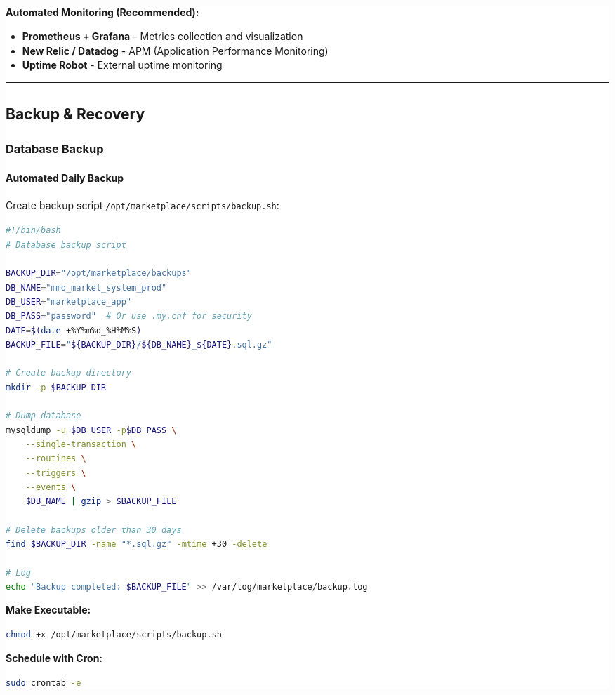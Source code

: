 **Automated Monitoring (Recommended):**
- **Prometheus + Grafana** - Metrics collection and visualization
- **New Relic / Datadog** - APM (Application Performance Monitoring)
- **Uptime Robot** - External uptime monitoring

---

## Backup & Recovery

### Database Backup

#### Automated Daily Backup

Create backup script `/opt/marketplace/scripts/backup.sh`:

```bash
#!/bin/bash
# Database backup script

BACKUP_DIR="/opt/marketplace/backups"
DB_NAME="mmo_market_system_prod"
DB_USER="marketplace_app"
DB_PASS="password"  # Or use .my.cnf for security
DATE=$(date +%Y%m%d_%H%M%S)
BACKUP_FILE="${BACKUP_DIR}/${DB_NAME}_${DATE}.sql.gz"

# Create backup directory
mkdir -p $BACKUP_DIR

# Dump database
mysqldump -u $DB_USER -p$DB_PASS \
    --single-transaction \
    --routines \
    --triggers \
    --events \
    $DB_NAME | gzip > $BACKUP_FILE

# Delete backups older than 30 days
find $BACKUP_DIR -name "*.sql.gz" -mtime +30 -delete

# Log
echo "Backup completed: $BACKUP_FILE" >> /var/log/marketplace/backup.log
```

**Make Executable:**
```bash
chmod +x /opt/marketplace/scripts/backup.sh
```

**Schedule with Cron:**
```bash
sudo crontab -e
```
